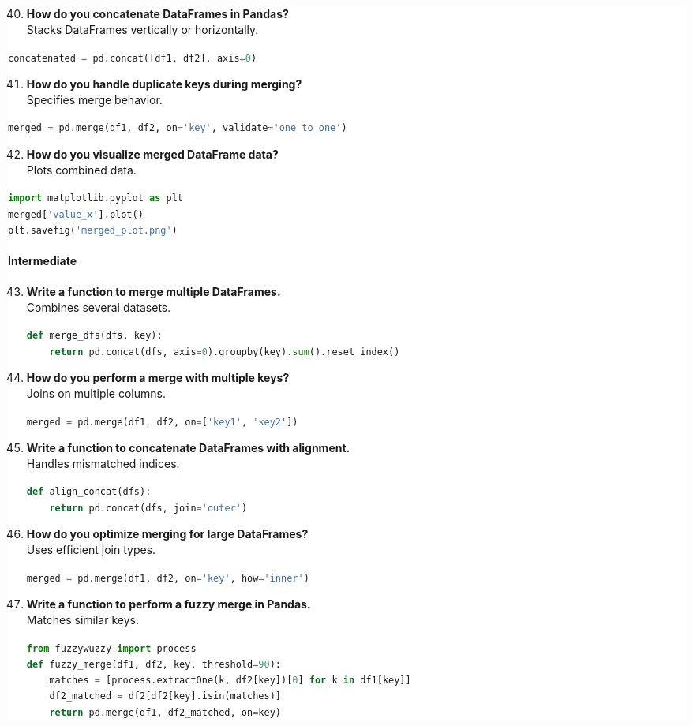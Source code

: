 40. **How do you concatenate DataFrames in Pandas?**  
   Stacks DataFrames vertically or horizontally.  
   ```python
   concatenated = pd.concat([df1, df2], axis=0)
   ```

41. **How do you handle duplicate keys during merging?**  
   Specifies merge behavior.  
   ```python
   merged = pd.merge(df1, df2, on='key', validate='one_to_one')
   ```

42. **How do you visualize merged DataFrame data?**  
   Plots combined data.  
   ```python
   import matplotlib.pyplot as plt
   merged['value_x'].plot()
   plt.savefig('merged_plot.png')
   ```

#### Intermediate
43. **Write a function to merge multiple DataFrames.**  
    Combines several datasets.  
    ```python
    def merge_dfs(dfs, key):
        return pd.concat(dfs, axis=0).groupby(key).sum().reset_index()
    ```

44. **How do you perform a merge with multiple keys?**  
    Joins on multiple columns.  
    ```python
    merged = pd.merge(df1, df2, on=['key1', 'key2'])
    ```

45. **Write a function to concatenate DataFrames with alignment.**  
    Handles mismatched indices.  
    ```python
    def align_concat(dfs):
        return pd.concat(dfs, join='outer')
    ```

46. **How do you optimize merging for large DataFrames?**  
    Uses efficient join types.  
    ```python
    merged = pd.merge(df1, df2, on='key', how='inner')
    ```

47. **Write a function to perform a fuzzy merge in Pandas.**  
    Matches similar keys.  
    ```python
    from fuzzywuzzy import process
    def fuzzy_merge(df1, df2, key, threshold=90):
        matches = [process.extractOne(k, df2[key])[0] for k in df1[key]]
        df2_matched = df2[df2[key].isin(matches)]
        return pd.merge(df1, df2_matched, on=key)
    ```
